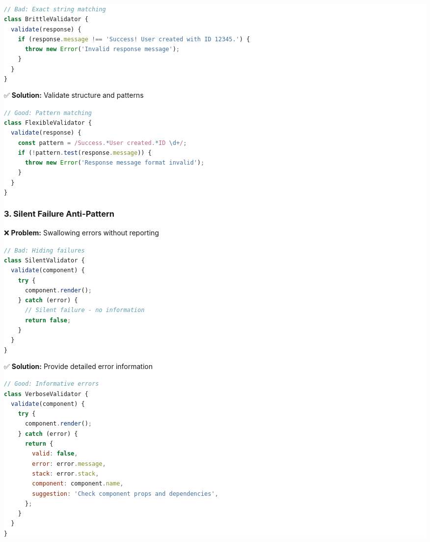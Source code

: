 ```javascript
// Bad: Exact string matching
class BrittleValidator {
  validate(response) {
    if (response.message !== 'Success! User created with ID 12345.') {
      throw new Error('Invalid response message');
    }
  }
}
```

✅ **Solution:** Validate structure and patterns

```javascript
// Good: Pattern matching
class FlexibleValidator {
  validate(response) {
    const pattern = /Success.*User created.*ID \d+/;
    if (!pattern.test(response.message)) {
      throw new Error('Response message format invalid');
    }
  }
}
```

### 3. Silent Failure Anti-Pattern

❌ **Problem:** Swallowing errors without reporting

```javascript
// Bad: Hiding failures
class SilentValidator {
  validate(component) {
    try {
      component.render();
    } catch (error) {
      // Silent failure - no information
      return false;
    }
  }
}
```

✅ **Solution:** Provide detailed error information

```javascript
// Good: Informative errors
class VerboseValidator {
  validate(component) {
    try {
      component.render();
    } catch (error) {
      return {
        valid: false,
        error: error.message,
        stack: error.stack,
        component: component.name,
        suggestion: 'Check component props and dependencies',
      };
    }
  }
}
```
